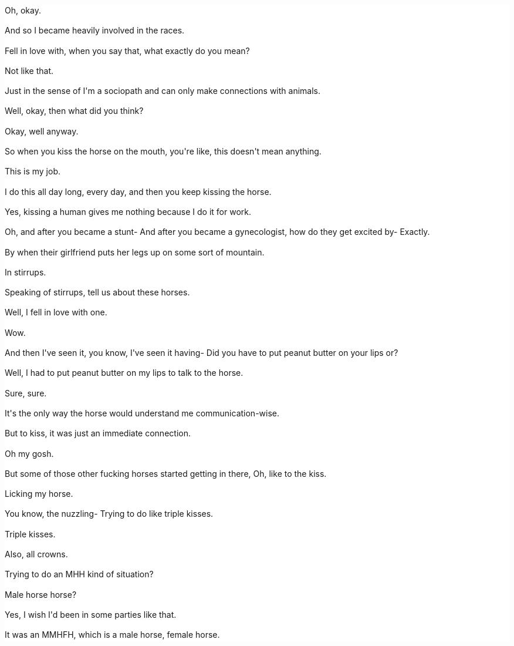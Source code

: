 Oh, okay.

And so I became heavily involved in the races.

Fell in love with, when you say that, what exactly do you mean?

Not like that.

Just in the sense of I'm a sociopath and can only make connections with animals.

Well, okay, then what did you think?

Okay, well anyway.

So when you kiss the horse on the mouth, you're like, this doesn't mean anything.

This is my job.

I do this all day long, every day, and then you keep kissing the horse.

Yes, kissing a human gives me nothing because I do it for work.

Oh, and after you became a stunt- And after you became a gynecologist, how do they get excited by- Exactly.

By when their girlfriend puts her legs up on some sort of mountain.

In stirrups.

Speaking of stirrups, tell us about these horses.

Well, I fell in love with one.

Wow.

And then I've seen it, you know, I've seen it having- Did you have to put peanut butter on your lips or?

Well, I had to put peanut butter on my lips to talk to the horse.

Sure, sure.

It's the only way the horse would understand me communication-wise.

But to kiss, it was just an immediate connection.

Oh my gosh.

But some of those other fucking horses started getting in there, Oh, like to the kiss.

Licking my horse.

You know, the nuzzling- Trying to do like triple kisses.

Triple kisses.

Also, all crowns.

Trying to do an MHH kind of situation?

Male horse horse?

Yes, I wish I'd been in some parties like that.

It was an MMHFH, which is a male horse, female horse.
